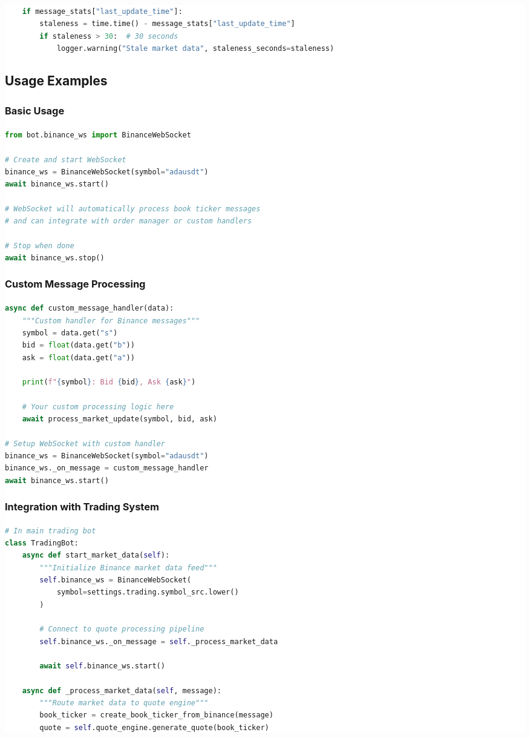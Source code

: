 ```python
    if message_stats["last_update_time"]:
        staleness = time.time() - message_stats["last_update_time"]
        if staleness > 30:  # 30 seconds
            logger.warning("Stale market data", staleness_seconds=staleness)
```

## Usage Examples

### Basic Usage

```python
from bot.binance_ws import BinanceWebSocket

# Create and start WebSocket
binance_ws = BinanceWebSocket(symbol="adausdt")
await binance_ws.start()

# WebSocket will automatically process book ticker messages
# and can integrate with order manager or custom handlers

# Stop when done
await binance_ws.stop()
```

### Custom Message Processing

```python
async def custom_message_handler(data):
    """Custom handler for Binance messages"""
    symbol = data.get("s")
    bid = float(data.get("b"))
    ask = float(data.get("a"))

    print(f"{symbol}: Bid {bid}, Ask {ask}")

    # Your custom processing logic here
    await process_market_update(symbol, bid, ask)

# Setup WebSocket with custom handler
binance_ws = BinanceWebSocket(symbol="adausdt")
binance_ws._on_message = custom_message_handler
await binance_ws.start()
```

### Integration with Trading System

```python
# In main trading bot
class TradingBot:
    async def start_market_data(self):
        """Initialize Binance market data feed"""
        self.binance_ws = BinanceWebSocket(
            symbol=settings.trading.symbol_src.lower()
        )

        # Connect to quote processing pipeline
        self.binance_ws._on_message = self._process_market_data

        await self.binance_ws.start()

    async def _process_market_data(self, message):
        """Route market data to quote engine"""
        book_ticker = create_book_ticker_from_binance(message)
        quote = self.quote_engine.generate_quote(book_ticker)
```